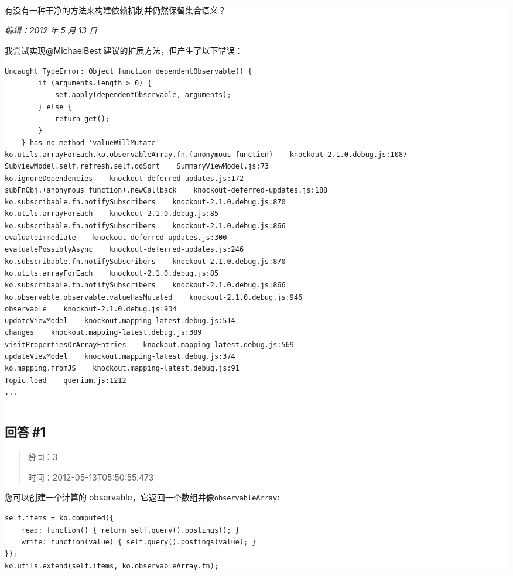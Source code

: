 有没有一种干净的方法来构建依赖机制并仍然保留集合语义？

*编辑：2012 年 5 月 13 日*

我尝试实现@MichaelBest 建议的扩展方法，但产生了以下错误：

```
Uncaught TypeError: Object function dependentObservable() {
        if (arguments.length > 0) {
            set.apply(dependentObservable, arguments);
        } else {
            return get();
        }
    } has no method 'valueWillMutate'
ko.utils.arrayForEach.ko.observableArray.fn.(anonymous function)    knockout-2.1.0.debug.js:1087
SubviewModel.self.refresh.self.doSort    SummaryViewModel.js:73
ko.ignoreDependencies    knockout-deferred-updates.js:172
subFnObj.(anonymous function).newCallback    knockout-deferred-updates.js:188
ko.subscribable.fn.notifySubscribers    knockout-2.1.0.debug.js:870
ko.utils.arrayForEach    knockout-2.1.0.debug.js:85
ko.subscribable.fn.notifySubscribers    knockout-2.1.0.debug.js:866
evaluateImmediate    knockout-deferred-updates.js:300
evaluatePossiblyAsync    knockout-deferred-updates.js:246
ko.subscribable.fn.notifySubscribers    knockout-2.1.0.debug.js:870
ko.utils.arrayForEach    knockout-2.1.0.debug.js:85
ko.subscribable.fn.notifySubscribers    knockout-2.1.0.debug.js:866
ko.observable.observable.valueHasMutated    knockout-2.1.0.debug.js:946
observable    knockout-2.1.0.debug.js:934
updateViewModel    knockout.mapping-latest.debug.js:514
changes    knockout.mapping-latest.debug.js:389
visitPropertiesOrArrayEntries    knockout.mapping-latest.debug.js:569
updateViewModel    knockout.mapping-latest.debug.js:374
ko.mapping.fromJS    knockout.mapping-latest.debug.js:91
Topic.load    querium.js:1212
... 
```

* * *

## 回答 #1

> 赞同：3
> 
> 时间：2012-05-13T05:50:55.473

您可以创建一个计算的 observable，它返回一个数组并像`observableArray`:

```
self.items = ko.computed({
    read: function() { return self.query().postings(); }
    write: function(value) { self.query().postings(value); }
});
ko.utils.extend(self.items, ko.observableArray.fn); 
```
